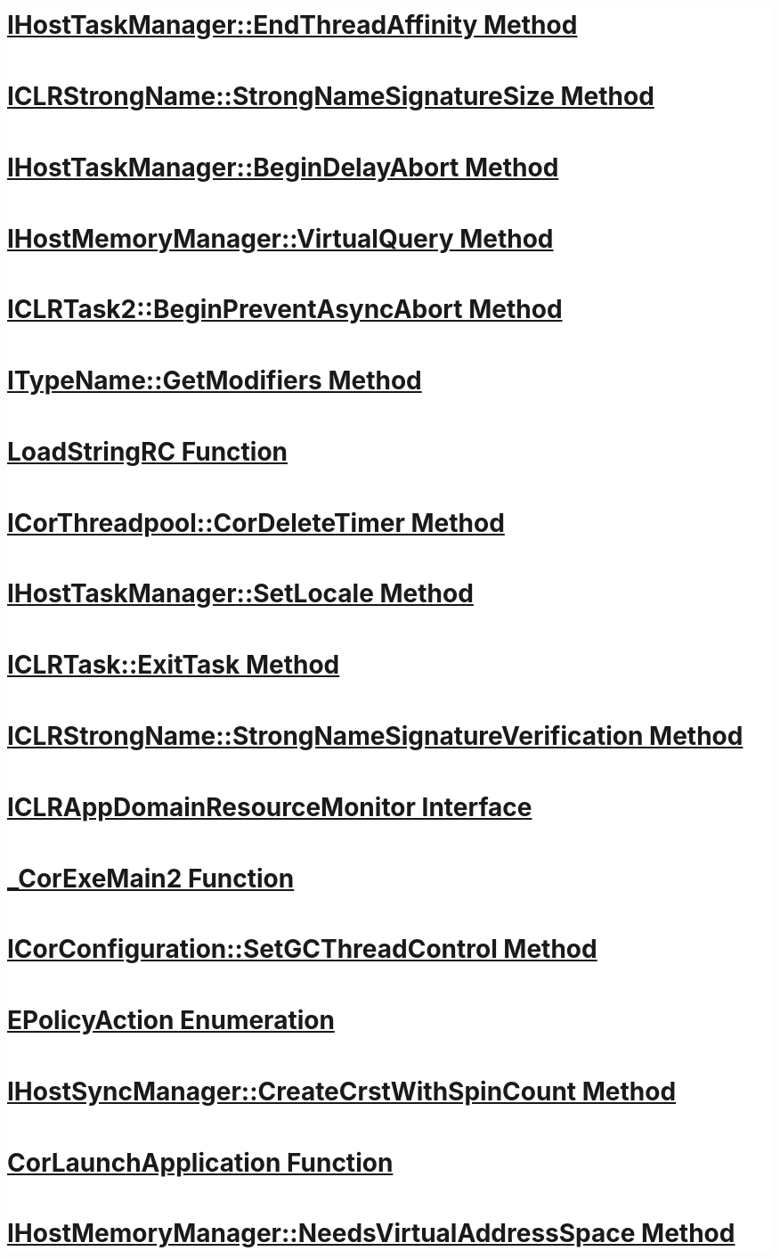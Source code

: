 # [IHostTaskManager::EndThreadAffinity Method](ihosttaskmanager-endthreadaffinity-method.md)
# [ICLRStrongName::StrongNameSignatureSize Method](iclrstrongname-strongnamesignaturesize-method.md)
# [IHostTaskManager::BeginDelayAbort Method](ihosttaskmanager-begindelayabort-method.md)
# [IHostMemoryManager::VirtualQuery Method](ihostmemorymanager-virtualquery-method.md)
# [ICLRTask2::BeginPreventAsyncAbort Method](iclrtask2-beginpreventasyncabort-method.md)
# [ITypeName::GetModifiers Method](itypename-getmodifiers-method.md)
# [LoadStringRC Function](loadstringrc-function.md)
# [ICorThreadpool::CorDeleteTimer Method](icorthreadpool-cordeletetimer-method.md)
# [IHostTaskManager::SetLocale Method](ihosttaskmanager-setlocale-method.md)
# [ICLRTask::ExitTask Method](iclrtask-exittask-method.md)
# [ICLRStrongName::StrongNameSignatureVerification Method](iclrstrongname-strongnamesignatureverification-method.md)
# [ICLRAppDomainResourceMonitor Interface](iclrappdomainresourcemonitor-interface.md)
# [_CorExeMain2 Function](corexemain2-function.md)
# [ICorConfiguration::SetGCThreadControl Method](icorconfiguration-setgcthreadcontrol-method.md)
# [EPolicyAction Enumeration](epolicyaction-enumeration.md)
# [IHostSyncManager::CreateCrstWithSpinCount Method](ihostsyncmanager-createcrstwithspincount-method.md)
# [CorLaunchApplication Function](corlaunchapplication-function.md)
# [IHostMemoryManager::NeedsVirtualAddressSpace Method](ihostmemorymanager-needsvirtualaddressspace-method.md)